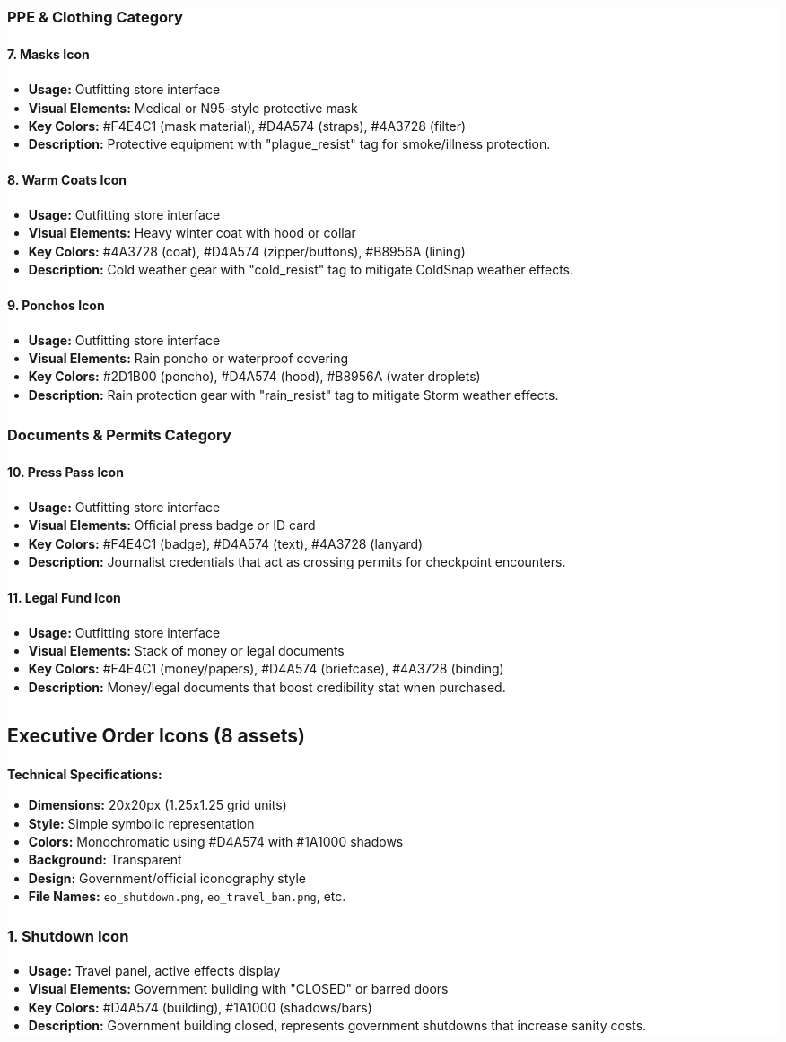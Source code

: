 ### PPE & Clothing Category

#### 7. Masks Icon

- **Usage:** Outfitting store interface
- **Visual Elements:** Medical or N95-style protective mask
- **Key Colors:** #F4E4C1 (mask material), #D4A574 (straps), #4A3728 (filter)
- **Description:** Protective equipment with "plague_resist" tag for smoke/illness protection.

#### 8. Warm Coats Icon

- **Usage:** Outfitting store interface
- **Visual Elements:** Heavy winter coat with hood or collar
- **Key Colors:** #4A3728 (coat), #D4A574 (zipper/buttons), #B8956A (lining)
- **Description:** Cold weather gear with "cold_resist" tag to mitigate ColdSnap weather effects.

#### 9. Ponchos Icon

- **Usage:** Outfitting store interface
- **Visual Elements:** Rain poncho or waterproof covering
- **Key Colors:** #2D1B00 (poncho), #D4A574 (hood), #B8956A (water droplets)
- **Description:** Rain protection gear with "rain_resist" tag to mitigate Storm weather effects.

### Documents & Permits Category

#### 10. Press Pass Icon

- **Usage:** Outfitting store interface
- **Visual Elements:** Official press badge or ID card
- **Key Colors:** #F4E4C1 (badge), #D4A574 (text), #4A3728 (lanyard)
- **Description:** Journalist credentials that act as crossing permits for checkpoint encounters.

#### 11. Legal Fund Icon

- **Usage:** Outfitting store interface
- **Visual Elements:** Stack of money or legal documents
- **Key Colors:** #F4E4C1 (money/papers), #D4A574 (briefcase), #4A3728 (binding)
- **Description:** Money/legal documents that boost credibility stat when purchased.

## Executive Order Icons (8 assets)

**Technical Specifications:**

- **Dimensions:** 20x20px (1.25x1.25 grid units)
- **Style:** Simple symbolic representation
- **Colors:** Monochromatic using #D4A574 with #1A1000 shadows
- **Background:** Transparent
- **Design:** Government/official iconography style
- **File Names:** `eo_shutdown.png`, `eo_travel_ban.png`, etc.

### 1. Shutdown Icon

- **Usage:** Travel panel, active effects display
- **Visual Elements:** Government building with "CLOSED" or barred doors
- **Key Colors:** #D4A574 (building), #1A1000 (shadows/bars)
- **Description:** Government building closed, represents government shutdowns that increase sanity costs.
